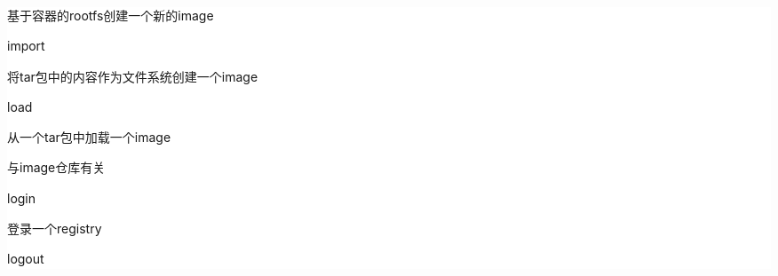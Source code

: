 <td class="cellrowborder" valign="top" headers="mcps1.1.5.1.2 "><p id="zh-cn_topic_0183243657_zh-cn_topic_0155236992_zh-cn_topic_0076221003_zh-cn_topic_0043209396_p63261412"><a name="zh-cn_topic_0183243657_zh-cn_topic_0155236992_zh-cn_topic_0076221003_zh-cn_topic_0043209396_p63261412"></a><a name="zh-cn_topic_0183243657_zh-cn_topic_0155236992_zh-cn_topic_0076221003_zh-cn_topic_0043209396_p63261412"></a>基于容器的rootfs创建一个新的image</p>
</td>
</tr>
<tr id="zh-cn_topic_0183243657_zh-cn_topic_0155236992_zh-cn_topic_0076221003_zh-cn_topic_0043209396_row32481801"><td class="cellrowborder" valign="top" headers="mcps1.1.5.1.1 "><p id="zh-cn_topic_0183243657_zh-cn_topic_0155236992_zh-cn_topic_0076221003_zh-cn_topic_0043209396_p13780214"><a name="zh-cn_topic_0183243657_zh-cn_topic_0155236992_zh-cn_topic_0076221003_zh-cn_topic_0043209396_p13780214"></a><a name="zh-cn_topic_0183243657_zh-cn_topic_0155236992_zh-cn_topic_0076221003_zh-cn_topic_0043209396_p13780214"></a>import</p>
</td>
<td class="cellrowborder" valign="top" headers="mcps1.1.5.1.2 "><p id="zh-cn_topic_0183243657_zh-cn_topic_0155236992_zh-cn_topic_0076221003_zh-cn_topic_0043209396_p42455531"><a name="zh-cn_topic_0183243657_zh-cn_topic_0155236992_zh-cn_topic_0076221003_zh-cn_topic_0043209396_p42455531"></a><a name="zh-cn_topic_0183243657_zh-cn_topic_0155236992_zh-cn_topic_0076221003_zh-cn_topic_0043209396_p42455531"></a>将tar包中的内容作为文件系统创建一个image</p>
</td>
</tr>
<tr id="zh-cn_topic_0183243657_zh-cn_topic_0155236992_zh-cn_topic_0076221003_zh-cn_topic_0043209396_row46555465"><td class="cellrowborder" valign="top" headers="mcps1.1.5.1.1 "><p id="zh-cn_topic_0183243657_zh-cn_topic_0155236992_zh-cn_topic_0076221003_zh-cn_topic_0043209396_p12896286"><a name="zh-cn_topic_0183243657_zh-cn_topic_0155236992_zh-cn_topic_0076221003_zh-cn_topic_0043209396_p12896286"></a><a name="zh-cn_topic_0183243657_zh-cn_topic_0155236992_zh-cn_topic_0076221003_zh-cn_topic_0043209396_p12896286"></a>load</p>
</td>
<td class="cellrowborder" valign="top" headers="mcps1.1.5.1.2 "><p id="zh-cn_topic_0183243657_zh-cn_topic_0155236992_zh-cn_topic_0076221003_zh-cn_topic_0043209396_p37966223"><a name="zh-cn_topic_0183243657_zh-cn_topic_0155236992_zh-cn_topic_0076221003_zh-cn_topic_0043209396_p37966223"></a><a name="zh-cn_topic_0183243657_zh-cn_topic_0155236992_zh-cn_topic_0076221003_zh-cn_topic_0043209396_p37966223"></a>从一个tar包中加载一个image</p>
</td>
</tr>
<tr id="zh-cn_topic_0183243657_zh-cn_topic_0155236992_zh-cn_topic_0076221003_zh-cn_topic_0043209396_row6151694"><td class="cellrowborder" rowspan="5" valign="top" headers="mcps1.1.5.1.1 "><p id="zh-cn_topic_0183243657_zh-cn_topic_0155236992_zh-cn_topic_0076221003_zh-cn_topic_0043209396_p28525238"><a name="zh-cn_topic_0183243657_zh-cn_topic_0155236992_zh-cn_topic_0076221003_zh-cn_topic_0043209396_p28525238"></a><a name="zh-cn_topic_0183243657_zh-cn_topic_0155236992_zh-cn_topic_0076221003_zh-cn_topic_0043209396_p28525238"></a>与image仓库有关</p>
</td>
<td class="cellrowborder" valign="top" headers="mcps1.1.5.1.2 "><p id="zh-cn_topic_0183243657_zh-cn_topic_0155236992_zh-cn_topic_0076221003_zh-cn_topic_0043209396_p28842926"><a name="zh-cn_topic_0183243657_zh-cn_topic_0155236992_zh-cn_topic_0076221003_zh-cn_topic_0043209396_p28842926"></a><a name="zh-cn_topic_0183243657_zh-cn_topic_0155236992_zh-cn_topic_0076221003_zh-cn_topic_0043209396_p28842926"></a>login</p>
</td>
<td class="cellrowborder" valign="top" headers="mcps1.1.5.1.2 "><p id="zh-cn_topic_0183243657_zh-cn_topic_0155236992_zh-cn_topic_0076221003_zh-cn_topic_0043209396_p54575646"><a name="zh-cn_topic_0183243657_zh-cn_topic_0155236992_zh-cn_topic_0076221003_zh-cn_topic_0043209396_p54575646"></a><a name="zh-cn_topic_0183243657_zh-cn_topic_0155236992_zh-cn_topic_0076221003_zh-cn_topic_0043209396_p54575646"></a>登录一个registry</p>
</td>
</tr>
<tr id="zh-cn_topic_0183243657_zh-cn_topic_0155236992_zh-cn_topic_0076221003_zh-cn_topic_0043209396_row21418771"><td class="cellrowborder" valign="top" headers="mcps1.1.5.1.1 "><p id="zh-cn_topic_0183243657_zh-cn_topic_0155236992_zh-cn_topic_0076221003_zh-cn_topic_0043209396_p57198891"><a name="zh-cn_topic_0183243657_zh-cn_topic_0155236992_zh-cn_topic_0076221003_zh-cn_topic_0043209396_p57198891"></a><a name="zh-cn_topic_0183243657_zh-cn_topic_0155236992_zh-cn_topic_0076221003_zh-cn_topic_0043209396_p57198891"></a>logout</p>
</td>